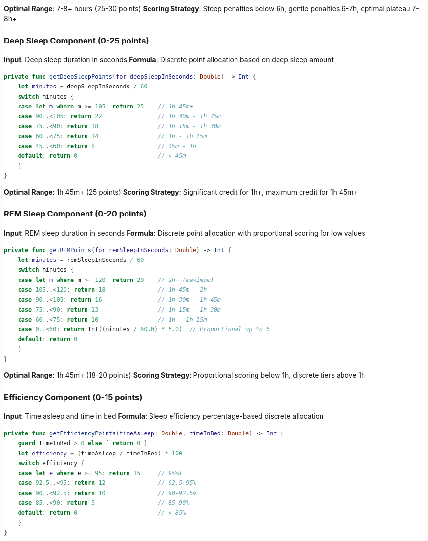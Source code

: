 **Optimal Range**: 7-8+ hours (25-30 points)
**Scoring Strategy**: Steep penalties below 6h, gentle penalties 6-7h, optimal plateau 7-8h+

### **Deep Sleep Component (0-25 points)**
**Input**: Deep sleep duration in seconds
**Formula**: Discrete point allocation based on deep sleep amount

```swift
private func getDeepSleepPoints(for deepSleepInSeconds: Double) -> Int {
    let minutes = deepSleepInSeconds / 60
    switch minutes {
    case let m where m >= 105: return 25    // 1h 45m+
    case 90..<105: return 22                // 1h 30m - 1h 45m
    case 75..<90: return 18                 // 1h 15m - 1h 30m
    case 60..<75: return 14                 // 1h - 1h 15m
    case 45..<60: return 8                  // 45m - 1h
    default: return 0                       // < 45m
    }
}
```

**Optimal Range**: 1h 45m+ (25 points)
**Scoring Strategy**: Significant credit for 1h+, maximum credit for 1h 45m+

### **REM Sleep Component (0-20 points)**
**Input**: REM sleep duration in seconds
**Formula**: Discrete point allocation with proportional scoring for low values

```swift
private func getREMPoints(for remSleepInSeconds: Double) -> Int {
    let minutes = remSleepInSeconds / 60
    switch minutes {
    case let m where m >= 120: return 20    // 2h+ (maximum)
    case 105..<120: return 18               // 1h 45m - 2h
    case 90..<105: return 16                // 1h 30m - 1h 45m
    case 75..<90: return 13                 // 1h 15m - 1h 30m
    case 60..<75: return 10                 // 1h - 1h 15m
    case 0..<60: return Int((minutes / 60.0) * 5.0)  // Proportional up to 5
    default: return 0
    }
}
```

**Optimal Range**: 1h 45m+ (18-20 points)
**Scoring Strategy**: Proportional scoring below 1h, discrete tiers above 1h

### **Efficiency Component (0-15 points)**
**Input**: Time asleep and time in bed
**Formula**: Sleep efficiency percentage-based discrete allocation

```swift
private func getEfficiencyPoints(timeAsleep: Double, timeInBed: Double) -> Int {
    guard timeInBed > 0 else { return 0 }
    let efficiency = (timeAsleep / timeInBed) * 100
    switch efficiency {
    case let e where e >= 95: return 15     // 95%+
    case 92.5..<95: return 12               // 92.5-95%
    case 90..<92.5: return 10               // 90-92.5%
    case 85..<90: return 5                  // 85-90%
    default: return 0                       // < 85%
    }
}
```

